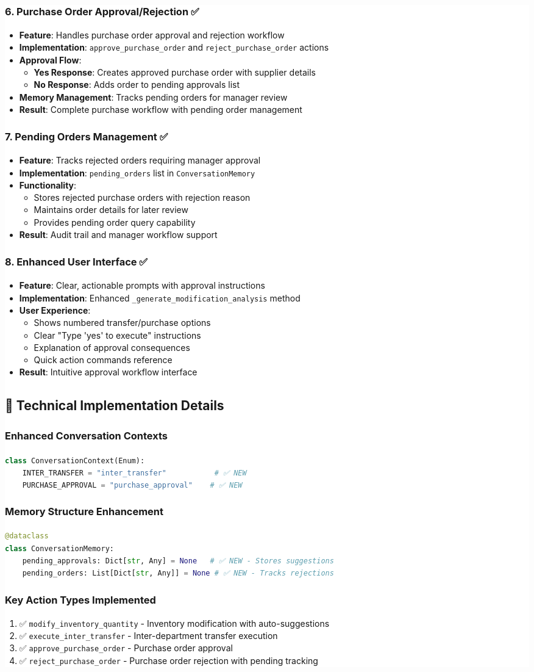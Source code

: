 ### 6. **Purchase Order Approval/Rejection** ✅
- **Feature**: Handles purchase order approval and rejection workflow
- **Implementation**: `approve_purchase_order` and `reject_purchase_order` actions
- **Approval Flow**:
  - **Yes Response**: Creates approved purchase order with supplier details
  - **No Response**: Adds order to pending approvals list
- **Memory Management**: Tracks pending orders for manager review
- **Result**: Complete purchase workflow with pending order management

### 7. **Pending Orders Management** ✅
- **Feature**: Tracks rejected orders requiring manager approval
- **Implementation**: `pending_orders` list in `ConversationMemory`
- **Functionality**:
  - Stores rejected purchase orders with rejection reason
  - Maintains order details for later review
  - Provides pending order query capability
- **Result**: Audit trail and manager workflow support

### 8. **Enhanced User Interface** ✅
- **Feature**: Clear, actionable prompts with approval instructions
- **Implementation**: Enhanced `_generate_modification_analysis` method
- **User Experience**:
  - Shows numbered transfer/purchase options
  - Clear "Type 'yes' to execute" instructions
  - Explanation of approval consequences
  - Quick action commands reference
- **Result**: Intuitive approval workflow interface

## 🔧 Technical Implementation Details

### Enhanced Conversation Contexts
```python
class ConversationContext(Enum):
    INTER_TRANSFER = "inter_transfer"           # ✅ NEW
    PURCHASE_APPROVAL = "purchase_approval"    # ✅ NEW
```

### Memory Structure Enhancement
```python
@dataclass
class ConversationMemory:
    pending_approvals: Dict[str, Any] = None   # ✅ NEW - Stores suggestions
    pending_orders: List[Dict[str, Any]] = None # ✅ NEW - Tracks rejections
```

### Key Action Types Implemented
1. ✅ `modify_inventory_quantity` - Inventory modification with auto-suggestions
2. ✅ `execute_inter_transfer` - Inter-department transfer execution  
3. ✅ `approve_purchase_order` - Purchase order approval
4. ✅ `reject_purchase_order` - Purchase order rejection with pending tracking
